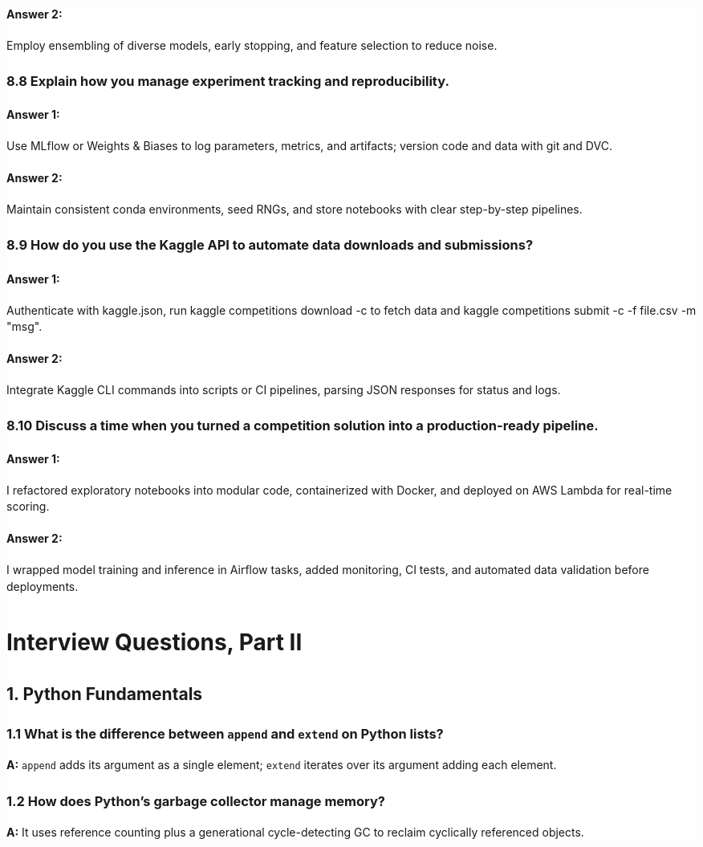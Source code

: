#### Answer 2:
Employ ensembling of diverse models, early stopping, and feature selection to reduce noise.

### 8.8 Explain how you manage experiment tracking and reproducibility.

#### Answer 1:
Use MLflow or Weights & Biases to log parameters, metrics, and artifacts; version code and data with git and DVC.

#### Answer 2:
Maintain consistent conda environments, seed RNGs, and store notebooks with clear step-by-step pipelines.

### 8.9 How do you use the Kaggle API to automate data downloads and submissions?

#### Answer 1:
Authenticate with kaggle.json, run kaggle competitions download -c <comp> to fetch data and kaggle competitions submit -c <comp> -f file.csv -m "msg".

#### Answer 2:
Integrate Kaggle CLI commands into scripts or CI pipelines, parsing JSON responses for status and logs.

### 8.10 Discuss a time when you turned a competition solution into a production-ready pipeline.

#### Answer 1:
I refactored exploratory notebooks into modular code, containerized with Docker, and deployed on AWS Lambda for real-time scoring.

#### Answer 2:
I wrapped model training and inference in Airflow tasks, added monitoring, CI tests, and automated data validation before deployments.

# Interview Questions, Part II

## 1. Python Fundamentals

### 1.1 What is the difference between `append` and `extend` on Python lists?
**A:** `append` adds its argument as a single element; `extend` iterates over its argument adding each element.

### 1.2 How does Python’s garbage collector manage memory?
**A:** It uses reference counting plus a generational cycle-detecting GC to reclaim cyclically referenced objects.
